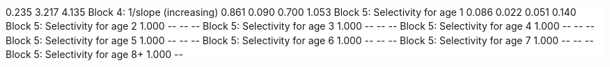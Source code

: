    <td style="text-align:right;"> 0.235 </td>
   <td style="text-align:right;"> 3.217 </td>
   <td style="text-align:right;"> 4.135 </td>
  </tr>
  <tr>
   <td style="text-align:left;"> Block 4: 1/slope (increasing) </td>
   <td style="text-align:right;"> 0.861 </td>
   <td style="text-align:right;"> 0.090 </td>
   <td style="text-align:right;"> 0.700 </td>
   <td style="text-align:right;"> 1.053 </td>
  </tr>
  <tr>
   <td style="text-align:left;"> Block 5: Selectivity for age 1 </td>
   <td style="text-align:right;"> 0.086 </td>
   <td style="text-align:right;"> 0.022 </td>
   <td style="text-align:right;"> 0.051 </td>
   <td style="text-align:right;"> 0.140 </td>
  </tr>
  <tr>
   <td style="text-align:left;"> Block 5: Selectivity for age 2 </td>
   <td style="text-align:right;"> 1.000 </td>
   <td style="text-align:right;"> -- </td>
   <td style="text-align:right;"> -- </td>
   <td style="text-align:right;"> -- </td>
  </tr>
  <tr>
   <td style="text-align:left;"> Block 5: Selectivity for age 3 </td>
   <td style="text-align:right;"> 1.000 </td>
   <td style="text-align:right;"> -- </td>
   <td style="text-align:right;"> -- </td>
   <td style="text-align:right;"> -- </td>
  </tr>
  <tr>
   <td style="text-align:left;"> Block 5: Selectivity for age 4 </td>
   <td style="text-align:right;"> 1.000 </td>
   <td style="text-align:right;"> -- </td>
   <td style="text-align:right;"> -- </td>
   <td style="text-align:right;"> -- </td>
  </tr>
  <tr>
   <td style="text-align:left;"> Block 5: Selectivity for age 5 </td>
   <td style="text-align:right;"> 1.000 </td>
   <td style="text-align:right;"> -- </td>
   <td style="text-align:right;"> -- </td>
   <td style="text-align:right;"> -- </td>
  </tr>
  <tr>
   <td style="text-align:left;"> Block 5: Selectivity for age 6 </td>
   <td style="text-align:right;"> 1.000 </td>
   <td style="text-align:right;"> -- </td>
   <td style="text-align:right;"> -- </td>
   <td style="text-align:right;"> -- </td>
  </tr>
  <tr>
   <td style="text-align:left;"> Block 5: Selectivity for age 7 </td>
   <td style="text-align:right;"> 1.000 </td>
   <td style="text-align:right;"> -- </td>
   <td style="text-align:right;"> -- </td>
   <td style="text-align:right;"> -- </td>
  </tr>
  <tr>
   <td style="text-align:left;"> Block 5: Selectivity for age 8+ </td>
   <td style="text-align:right;"> 1.000 </td>
   <td style="text-align:right;"> -- </td>